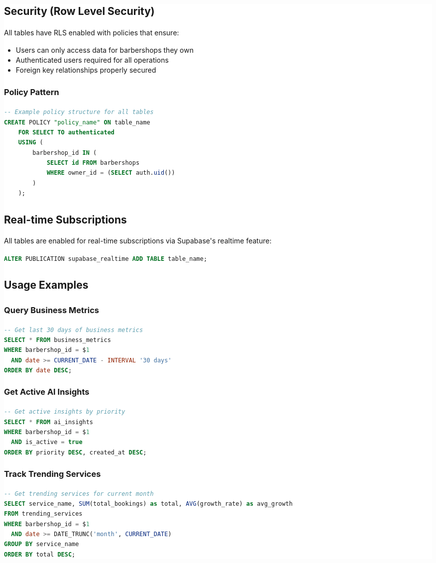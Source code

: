 ## Security (Row Level Security)

All tables have RLS enabled with policies that ensure:
- Users can only access data for barbershops they own
- Authenticated users required for all operations
- Foreign key relationships properly secured

### Policy Pattern
```sql
-- Example policy structure for all tables
CREATE POLICY "policy_name" ON table_name
    FOR SELECT TO authenticated
    USING (
        barbershop_id IN (
            SELECT id FROM barbershops 
            WHERE owner_id = (SELECT auth.uid())
        )
    );
```

## Real-time Subscriptions

All tables are enabled for real-time subscriptions via Supabase's realtime feature:
```sql
ALTER PUBLICATION supabase_realtime ADD TABLE table_name;
```

## Usage Examples

### Query Business Metrics
```sql
-- Get last 30 days of business metrics
SELECT * FROM business_metrics 
WHERE barbershop_id = $1 
  AND date >= CURRENT_DATE - INTERVAL '30 days'
ORDER BY date DESC;
```

### Get Active AI Insights
```sql
-- Get active insights by priority
SELECT * FROM ai_insights 
WHERE barbershop_id = $1 
  AND is_active = true
ORDER BY priority DESC, created_at DESC;
```

### Track Trending Services
```sql
-- Get trending services for current month
SELECT service_name, SUM(total_bookings) as total, AVG(growth_rate) as avg_growth
FROM trending_services 
WHERE barbershop_id = $1 
  AND date >= DATE_TRUNC('month', CURRENT_DATE)
GROUP BY service_name
ORDER BY total DESC;
```
